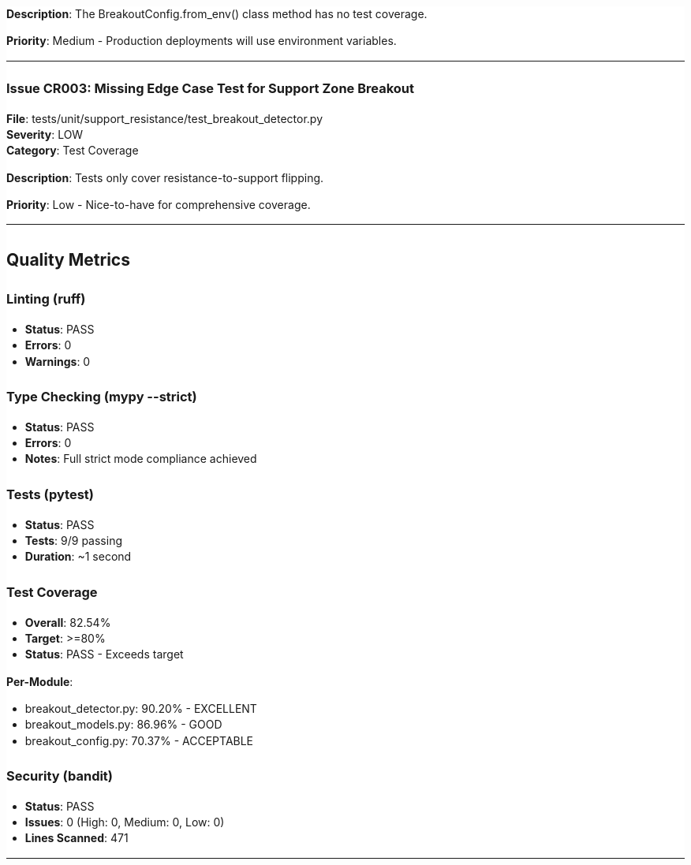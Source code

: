 **Description**: The BreakoutConfig.from_env() class method has no test coverage.

**Priority**: Medium - Production deployments will use environment variables.

---

### Issue CR003: Missing Edge Case Test for Support Zone Breakout
**File**: tests/unit/support_resistance/test_breakout_detector.py  
**Severity**: LOW  
**Category**: Test Coverage  

**Description**: Tests only cover resistance-to-support flipping.

**Priority**: Low - Nice-to-have for comprehensive coverage.

---

## Quality Metrics

### Linting (ruff)
- **Status**: PASS
- **Errors**: 0
- **Warnings**: 0

### Type Checking (mypy --strict)
- **Status**: PASS
- **Errors**: 0
- **Notes**: Full strict mode compliance achieved

### Tests (pytest)
- **Status**: PASS
- **Tests**: 9/9 passing
- **Duration**: ~1 second

### Test Coverage
- **Overall**: 82.54%
- **Target**: >=80%
- **Status**: PASS - Exceeds target

**Per-Module**:
- breakout_detector.py: 90.20% - EXCELLENT
- breakout_models.py: 86.96% - GOOD
- breakout_config.py: 70.37% - ACCEPTABLE

### Security (bandit)
- **Status**: PASS
- **Issues**: 0 (High: 0, Medium: 0, Low: 0)
- **Lines Scanned**: 471

---
